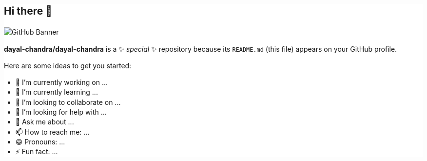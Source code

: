 ## Hi there 👋
<img src="[banner-url-here](https://i.ibb.co/N2wpQb69/dayal-github.png)" alt="GitHub Banner" width="100%"/>

**dayal-chandra/dayal-chandra** is a ✨ _special_ ✨ repository because its `README.md` (this file) appears on your GitHub profile.

Here are some ideas to get you started:

- 🔭 I’m currently working on ...
- 🌱 I’m currently learning ...
- 👯 I’m looking to collaborate on ...
- 🤔 I’m looking for help with ...
- 💬 Ask me about ...
- 📫 How to reach me: ...
- 😄 Pronouns: ...
- ⚡ Fun fact: ...
